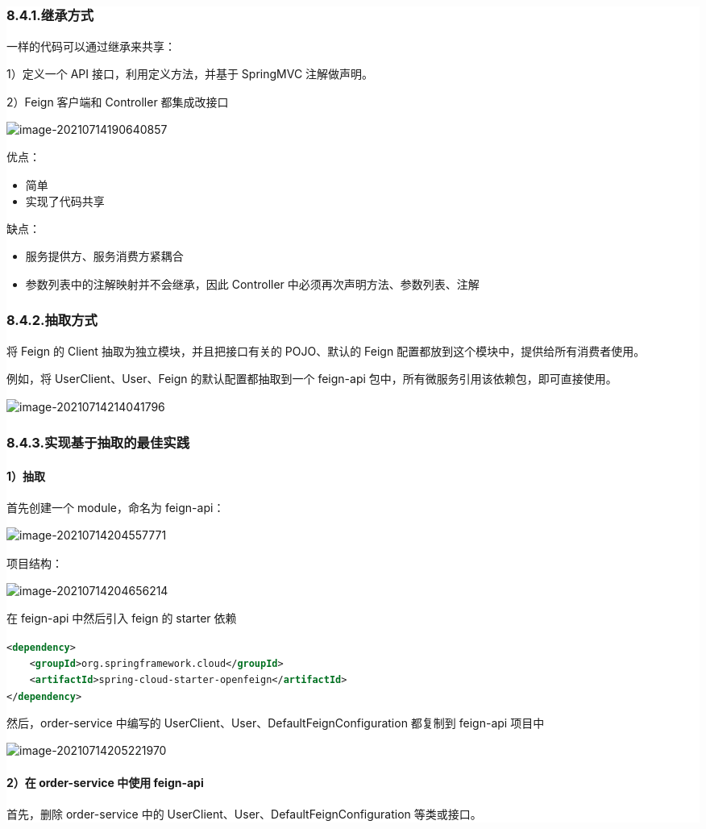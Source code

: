 ### 8.4.1.继承方式

一样的代码可以通过继承来共享：

1）定义一个 API 接口，利用定义方法，并基于 SpringMVC 注解做声明。

2）Feign 客户端和 Controller 都集成改接口

![image-20210714190640857](https://gcore.jsdelivr.net/gh/SurplusFate/guide_img@main/img/image-20210714190640857.png)

优点：

- 简单
- 实现了代码共享

缺点：

- 服务提供方、服务消费方紧耦合

- 参数列表中的注解映射并不会继承，因此 Controller 中必须再次声明方法、参数列表、注解

### 8.4.2.抽取方式

将 Feign 的 Client 抽取为独立模块，并且把接口有关的 POJO、默认的 Feign 配置都放到这个模块中，提供给所有消费者使用。

例如，将 UserClient、User、Feign 的默认配置都抽取到一个 feign-api 包中，所有微服务引用该依赖包，即可直接使用。

![image-20210714214041796](https://gcore.jsdelivr.net/gh/SurplusFate/guide_img@main/img/image-20210714214041796.png)

### 8.4.3.实现基于抽取的最佳实践

#### 1）抽取

首先创建一个 module，命名为 feign-api：

![image-20210714204557771](https://gcore.jsdelivr.net/gh/SurplusFate/guide_img@main/img/image-20210714204557771.png)

项目结构：

![image-20210714204656214](https://gcore.jsdelivr.net/gh/SurplusFate/guide_img@main/img/image-20210714204656214.png)

在 feign-api 中然后引入 feign 的 starter 依赖

```xml
<dependency>
    <groupId>org.springframework.cloud</groupId>
    <artifactId>spring-cloud-starter-openfeign</artifactId>
</dependency>
```

然后，order-service 中编写的 UserClient、User、DefaultFeignConfiguration 都复制到 feign-api 项目中

![image-20210714205221970](https://gcore.jsdelivr.net/gh/SurplusFate/guide_img@main/img/image-20210714205221970.png)

#### 2）在 order-service 中使用 feign-api

首先，删除 order-service 中的 UserClient、User、DefaultFeignConfiguration 等类或接口。
